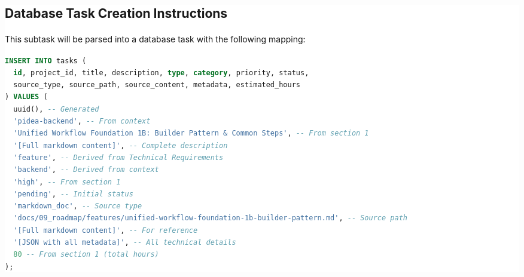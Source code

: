 ## Database Task Creation Instructions

This subtask will be parsed into a database task with the following mapping:

```sql
INSERT INTO tasks (
  id, project_id, title, description, type, category, priority, status,
  source_type, source_path, source_content, metadata, estimated_hours
) VALUES (
  uuid(), -- Generated
  'pidea-backend', -- From context
  'Unified Workflow Foundation 1B: Builder Pattern & Common Steps', -- From section 1
  '[Full markdown content]', -- Complete description
  'feature', -- Derived from Technical Requirements
  'backend', -- Derived from context
  'high', -- From section 1
  'pending', -- Initial status
  'markdown_doc', -- Source type
  'docs/09_roadmap/features/unified-workflow-foundation-1b-builder-pattern.md', -- Source path
  '[Full markdown content]', -- For reference
  '[JSON with all metadata]', -- All technical details
  80 -- From section 1 (total hours)
);
``` 